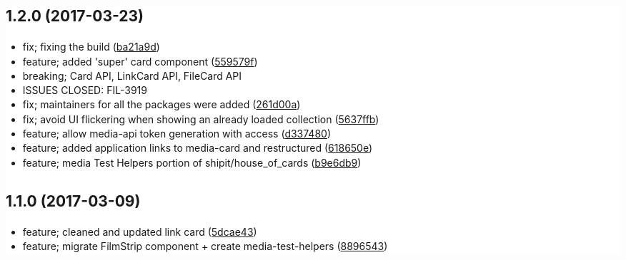 ## 1.2.0 (2017-03-23)
* fix; fixing the build ([ba21a9d](https://bitbucket.org/atlassian/atlaskit/commits/ba21a9d))
* feature; added 'super' card component ([559579f](https://bitbucket.org/atlassian/atlaskit/commits/559579f))
* breaking; Card API, LinkCard API, FileCard API
* ISSUES CLOSED: FIL-3919
* fix; maintainers for all the packages were added ([261d00a](https://bitbucket.org/atlassian/atlaskit/commits/261d00a))
* fix; avoid UI flickering when showing an already loaded collection ([5637ffb](https://bitbucket.org/atlassian/atlaskit/commits/5637ffb))
* feature; allow media-api token generation with access ([d337480](https://bitbucket.org/atlassian/atlaskit/commits/d337480))
* feature; added application links to media-card and restructured ([618650e](https://bitbucket.org/atlassian/atlaskit/commits/618650e))
* feature; media Test Helpers portion of shipit/house_of_cards ([b9e6db9](https://bitbucket.org/atlassian/atlaskit/commits/b9e6db9))

## 1.1.0 (2017-03-09)
* feature; cleaned and updated link card ([5dcae43](https://bitbucket.org/atlassian/atlaskit/commits/5dcae43))
* feature; migrate FilmStrip component + create media-test-helpers ([8896543](https://bitbucket.org/atlassian/atlaskit/commits/8896543))
